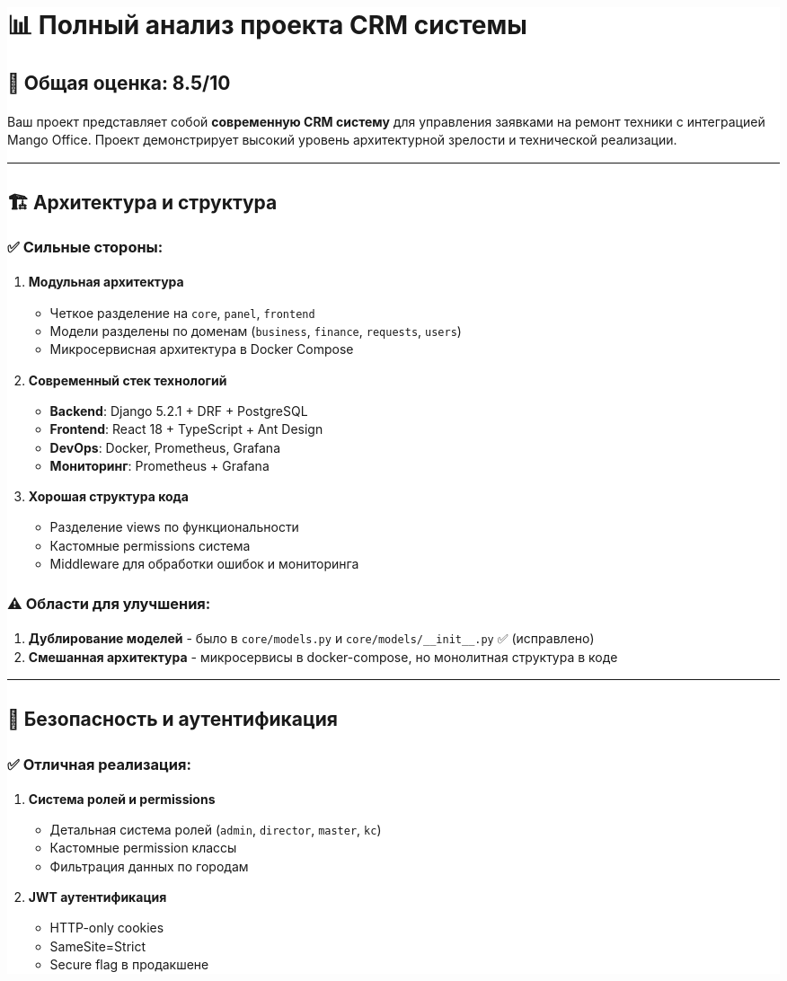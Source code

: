 # 📊 Полный анализ проекта CRM системы

## 🎯 Общая оценка: 8.5/10

Ваш проект представляет собой **современную CRM систему** для управления заявками на ремонт техники с интеграцией Mango Office. Проект демонстрирует высокий уровень архитектурной зрелости и технической реализации.

---

## 🏗️ Архитектура и структура

### ✅ Сильные стороны:

1. **Модульная архитектура**
   - Четкое разделение на `core`, `panel`, `frontend`
   - Модели разделены по доменам (`business`, `finance`, `requests`, `users`)
   - Микросервисная архитектура в Docker Compose

2. **Современный стек технологий**
   - **Backend**: Django 5.2.1 + DRF + PostgreSQL
   - **Frontend**: React 18 + TypeScript + Ant Design
   - **DevOps**: Docker, Prometheus, Grafana
   - **Мониторинг**: Prometheus + Grafana

3. **Хорошая структура кода**
   - Разделение views по функциональности
   - Кастомные permissions система
   - Middleware для обработки ошибок и мониторинга

### ⚠️ Области для улучшения:

1. **Дублирование моделей** - было в `core/models.py` и `core/models/__init__.py` ✅ (исправлено)
2. **Смешанная архитектура** - микросервисы в docker-compose, но монолитная структура в коде

---

## 🔐 Безопасность и аутентификация

### ✅ Отличная реализация:

1. **Система ролей и permissions**
   - Детальная система ролей (`admin`, `director`, `master`, `kc`)
   - Кастомные permission классы
   - Фильтрация данных по городам

2. **JWT аутентификация**
   - HTTP-only cookies
   - SameSite=Strict
   - Secure flag в продакшене
